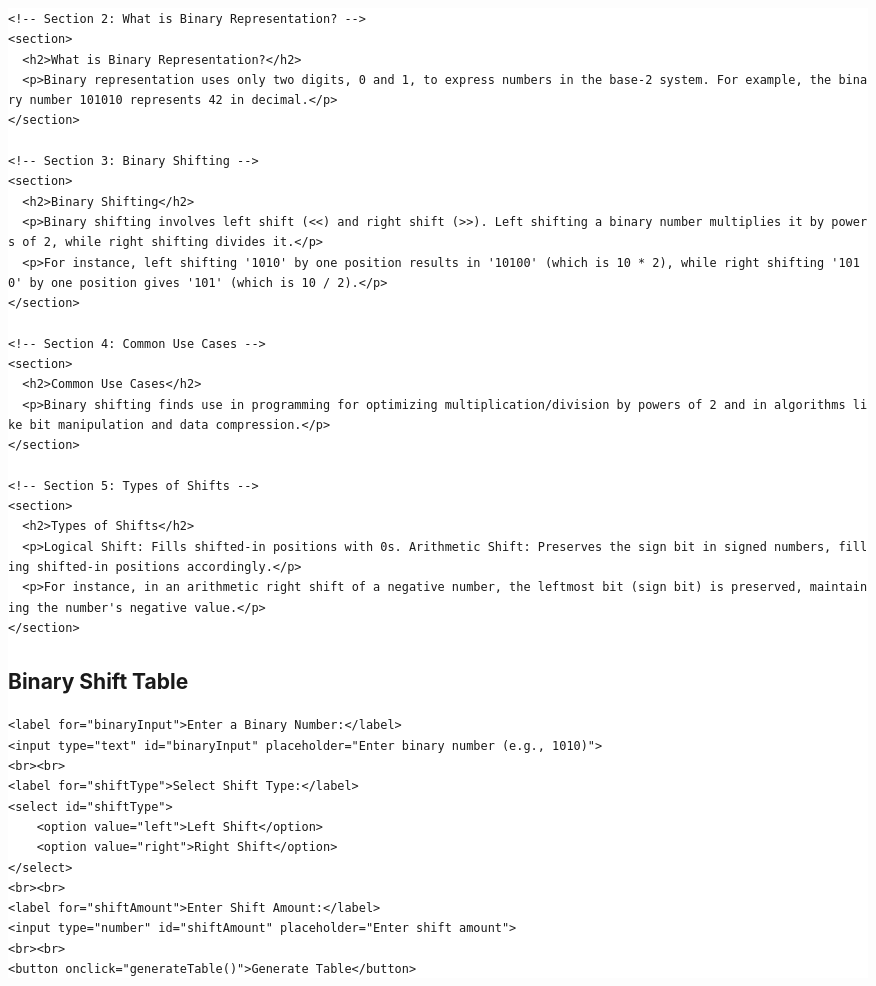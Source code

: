     <!-- Section 2: What is Binary Representation? -->
    <section>
      <h2>What is Binary Representation?</h2>
      <p>Binary representation uses only two digits, 0 and 1, to express numbers in the base-2 system. For example, the binary number 101010 represents 42 in decimal.</p>
    </section>

    <!-- Section 3: Binary Shifting -->
    <section>
      <h2>Binary Shifting</h2>
      <p>Binary shifting involves left shift (<<) and right shift (>>). Left shifting a binary number multiplies it by powers of 2, while right shifting divides it.</p>
      <p>For instance, left shifting '1010' by one position results in '10100' (which is 10 * 2), while right shifting '1010' by one position gives '101' (which is 10 / 2).</p>
    </section>

    <!-- Section 4: Common Use Cases -->
    <section>
      <h2>Common Use Cases</h2>
      <p>Binary shifting finds use in programming for optimizing multiplication/division by powers of 2 and in algorithms like bit manipulation and data compression.</p>
    </section>

    <!-- Section 5: Types of Shifts -->
    <section>
      <h2>Types of Shifts</h2>
      <p>Logical Shift: Fills shifted-in positions with 0s. Arithmetic Shift: Preserves the sign bit in signed numbers, filling shifted-in positions accordingly.</p>
      <p>For instance, in an arithmetic right shift of a negative number, the leftmost bit (sign bit) is preserved, maintaining the number's negative value.</p>
    </section>
  </div>

<head>
    <title>Binary Shift Table</title>
</head>

<body>
    <h2>Binary Shift Table</h2>

    <label for="binaryInput">Enter a Binary Number:</label>
    <input type="text" id="binaryInput" placeholder="Enter binary number (e.g., 1010)">
    <br><br>
    <label for="shiftType">Select Shift Type:</label>
    <select id="shiftType">
        <option value="left">Left Shift</option>
        <option value="right">Right Shift</option>
    </select>
    <br><br>
    <label for="shiftAmount">Enter Shift Amount:</label>
    <input type="number" id="shiftAmount" placeholder="Enter shift amount">
    <br><br>
    <button onclick="generateTable()">Generate Table</button>
